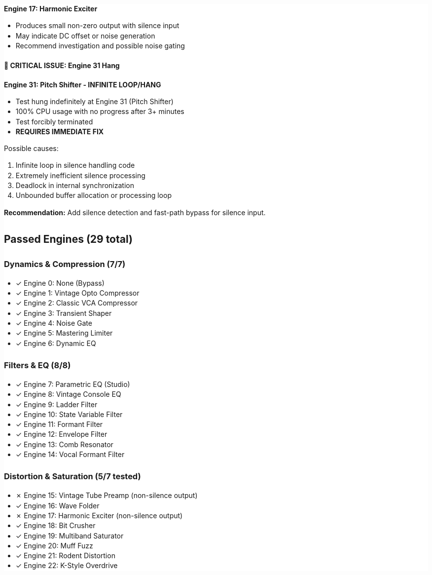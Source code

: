 **Engine 17: Harmonic Exciter**
- Produces small non-zero output with silence input
- May indicate DC offset or noise generation
- Recommend investigation and possible noise gating

#### 🔴 CRITICAL ISSUE: Engine 31 Hang

**Engine 31: Pitch Shifter - INFINITE LOOP/HANG**

- Test hung indefinitely at Engine 31 (Pitch Shifter)
- 100% CPU usage with no progress after 3+ minutes
- Test forcibly terminated
- **REQUIRES IMMEDIATE FIX**

Possible causes:
1. Infinite loop in silence handling code
2. Extremely inefficient silence processing
3. Deadlock in internal synchronization
4. Unbounded buffer allocation or processing loop

**Recommendation:** Add silence detection and fast-path bypass for silence input.

## Passed Engines (29 total)

### Dynamics & Compression (7/7)
- ✓ Engine 0: None (Bypass)
- ✓ Engine 1: Vintage Opto Compressor
- ✓ Engine 2: Classic VCA Compressor
- ✓ Engine 3: Transient Shaper
- ✓ Engine 4: Noise Gate
- ✓ Engine 5: Mastering Limiter
- ✓ Engine 6: Dynamic EQ

### Filters & EQ (8/8)
- ✓ Engine 7: Parametric EQ (Studio)
- ✓ Engine 8: Vintage Console EQ
- ✓ Engine 9: Ladder Filter
- ✓ Engine 10: State Variable Filter
- ✓ Engine 11: Formant Filter
- ✓ Engine 12: Envelope Filter
- ✓ Engine 13: Comb Resonator
- ✓ Engine 14: Vocal Formant Filter

### Distortion & Saturation (5/7 tested)
- ✗ Engine 15: Vintage Tube Preamp (non-silence output)
- ✓ Engine 16: Wave Folder
- ✗ Engine 17: Harmonic Exciter (non-silence output)
- ✓ Engine 18: Bit Crusher
- ✓ Engine 19: Multiband Saturator
- ✓ Engine 20: Muff Fuzz
- ✓ Engine 21: Rodent Distortion
- ✓ Engine 22: K-Style Overdrive
